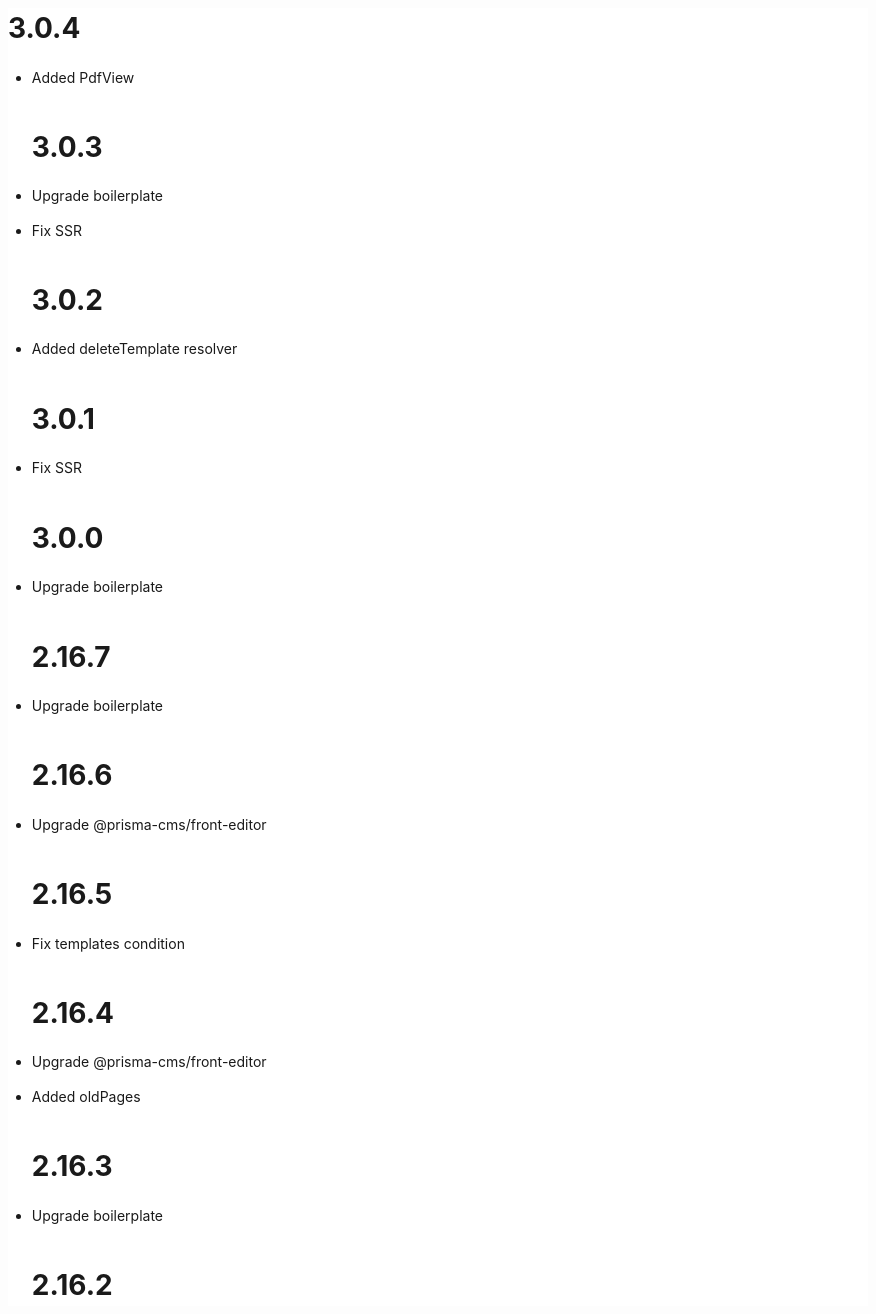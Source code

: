   # 3.0.4

- Added PdfView

  # 3.0.3

- Upgrade boilerplate
- Fix SSR

  # 3.0.2

- Added deleteTemplate resolver

  # 3.0.1

- Fix SSR

  # 3.0.0

- Upgrade boilerplate

  # 2.16.7

- Upgrade boilerplate

  # 2.16.6

- Upgrade @prisma-cms/front-editor

  # 2.16.5

- Fix templates condition

  # 2.16.4

- Upgrade @prisma-cms/front-editor
- Added oldPages

  # 2.16.3

- Upgrade boilerplate

  # 2.16.2
